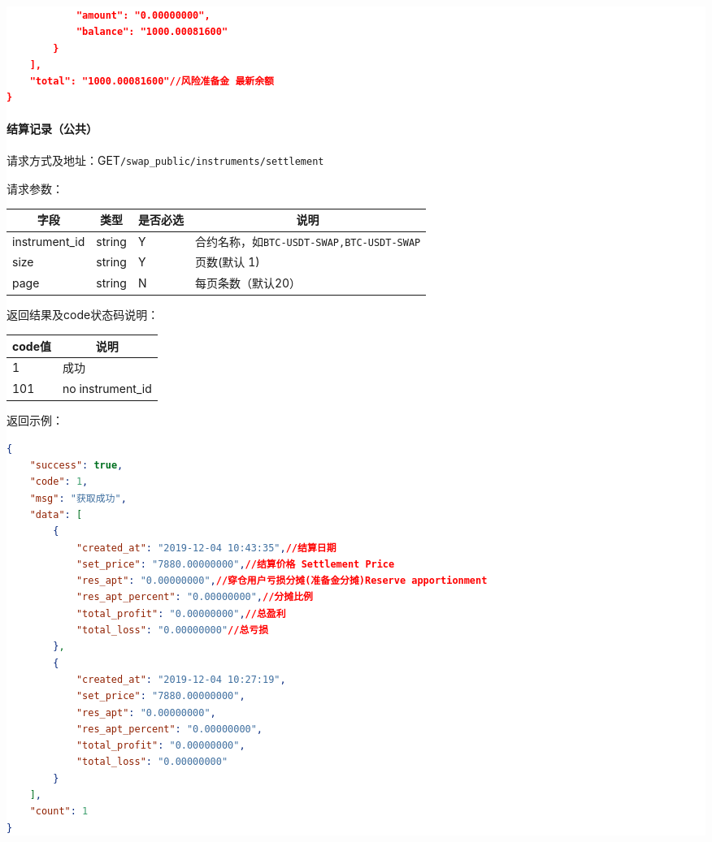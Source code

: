 ```json
            "amount": "0.00000000",
            "balance": "1000.00081600"
        }
    ],
    "total": "1000.00081600"//风险准备金 最新余额
}
```

#### 结算记录（公共）

请求方式及地址：GET`/swap_public/instruments/settlement`

请求参数：

| 字段          | 类型   | 是否必选 | 说明                                      |
| ------------- | ------ | -------- | ----------------------------------------- |
| instrument_id | string | Y        | 合约名称，如`BTC-USDT-SWAP,BTC-USDT-SWAP` |
| size          | string | Y        | 页数(默认 1)                              |
| page          | string | N        | 每页条数（默认20）                        |

返回结果及code状态码说明：

| code值 | 说明             |
| ------ | ---------------- |
| 1      | 成功             |
| 101    | no instrument_id |

返回示例：

```json
{
    "success": true,
    "code": 1,
    "msg": "获取成功",
    "data": [
        {
            "created_at": "2019-12-04 10:43:35",//结算日期
            "set_price": "7880.00000000",//结算价格 Settlement Price
            "res_apt": "0.00000000",//穿仓用户亏损分摊(准备金分摊)Reserve apportionment
            "res_apt_percent": "0.00000000",//分摊比例
            "total_profit": "0.00000000",//总盈利
            "total_loss": "0.00000000"//总亏损
        },
        {
            "created_at": "2019-12-04 10:27:19",
            "set_price": "7880.00000000",
            "res_apt": "0.00000000",
            "res_apt_percent": "0.00000000",
            "total_profit": "0.00000000",
            "total_loss": "0.00000000"
        }
    ],
    "count": 1
}
```
